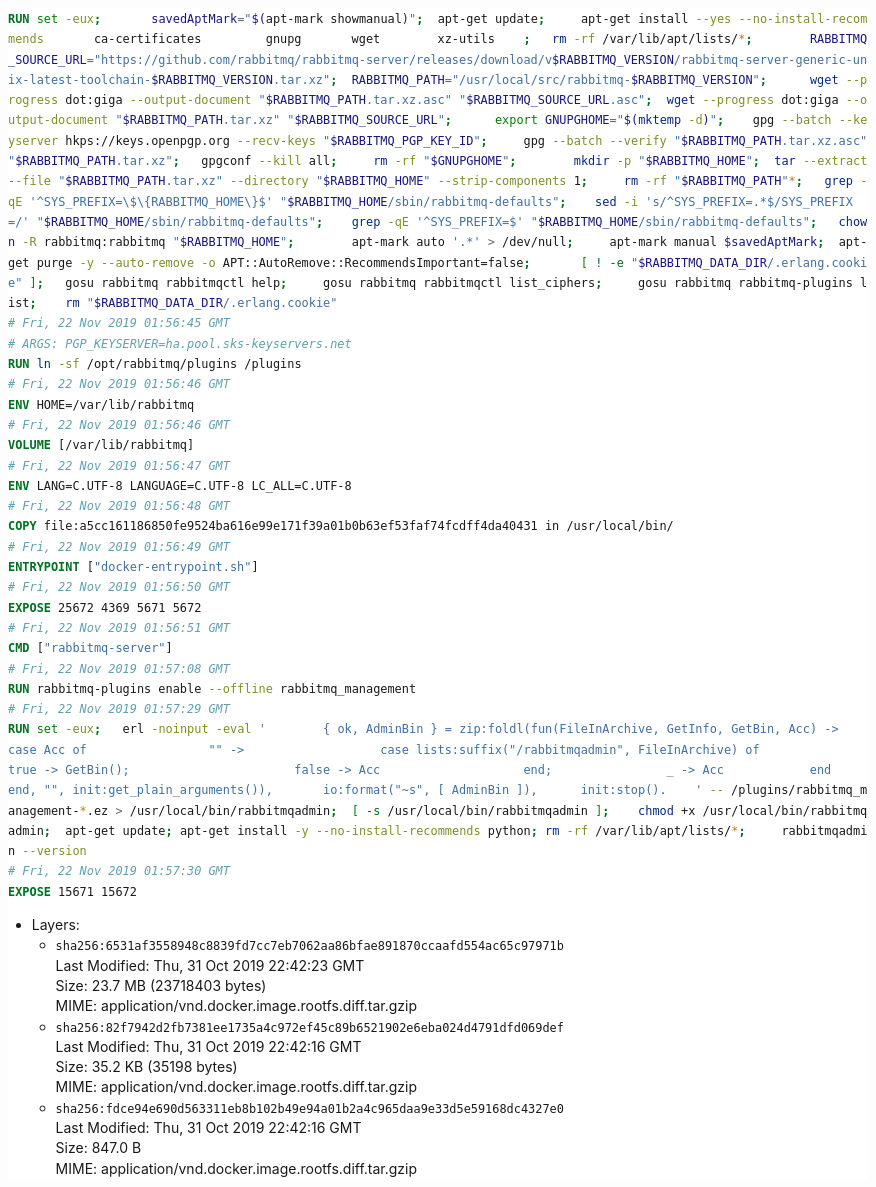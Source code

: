 ```dockerfile
RUN set -eux; 		savedAptMark="$(apt-mark showmanual)"; 	apt-get update; 	apt-get install --yes --no-install-recommends 		ca-certificates 		gnupg 		wget 		xz-utils 	; 	rm -rf /var/lib/apt/lists/*; 		RABBITMQ_SOURCE_URL="https://github.com/rabbitmq/rabbitmq-server/releases/download/v$RABBITMQ_VERSION/rabbitmq-server-generic-unix-latest-toolchain-$RABBITMQ_VERSION.tar.xz"; 	RABBITMQ_PATH="/usr/local/src/rabbitmq-$RABBITMQ_VERSION"; 		wget --progress dot:giga --output-document "$RABBITMQ_PATH.tar.xz.asc" "$RABBITMQ_SOURCE_URL.asc"; 	wget --progress dot:giga --output-document "$RABBITMQ_PATH.tar.xz" "$RABBITMQ_SOURCE_URL"; 		export GNUPGHOME="$(mktemp -d)"; 	gpg --batch --keyserver hkps://keys.openpgp.org --recv-keys "$RABBITMQ_PGP_KEY_ID"; 	gpg --batch --verify "$RABBITMQ_PATH.tar.xz.asc" "$RABBITMQ_PATH.tar.xz"; 	gpgconf --kill all; 	rm -rf "$GNUPGHOME"; 		mkdir -p "$RABBITMQ_HOME"; 	tar --extract --file "$RABBITMQ_PATH.tar.xz" --directory "$RABBITMQ_HOME" --strip-components 1; 	rm -rf "$RABBITMQ_PATH"*; 	grep -qE '^SYS_PREFIX=\$\{RABBITMQ_HOME\}$' "$RABBITMQ_HOME/sbin/rabbitmq-defaults"; 	sed -i 's/^SYS_PREFIX=.*$/SYS_PREFIX=/' "$RABBITMQ_HOME/sbin/rabbitmq-defaults"; 	grep -qE '^SYS_PREFIX=$' "$RABBITMQ_HOME/sbin/rabbitmq-defaults"; 	chown -R rabbitmq:rabbitmq "$RABBITMQ_HOME"; 		apt-mark auto '.*' > /dev/null; 	apt-mark manual $savedAptMark; 	apt-get purge -y --auto-remove -o APT::AutoRemove::RecommendsImportant=false; 		[ ! -e "$RABBITMQ_DATA_DIR/.erlang.cookie" ]; 	gosu rabbitmq rabbitmqctl help; 	gosu rabbitmq rabbitmqctl list_ciphers; 	gosu rabbitmq rabbitmq-plugins list; 	rm "$RABBITMQ_DATA_DIR/.erlang.cookie"
# Fri, 22 Nov 2019 01:56:45 GMT
# ARGS: PGP_KEYSERVER=ha.pool.sks-keyservers.net
RUN ln -sf /opt/rabbitmq/plugins /plugins
# Fri, 22 Nov 2019 01:56:46 GMT
ENV HOME=/var/lib/rabbitmq
# Fri, 22 Nov 2019 01:56:46 GMT
VOLUME [/var/lib/rabbitmq]
# Fri, 22 Nov 2019 01:56:47 GMT
ENV LANG=C.UTF-8 LANGUAGE=C.UTF-8 LC_ALL=C.UTF-8
# Fri, 22 Nov 2019 01:56:48 GMT
COPY file:a5cc161186850fe9524ba616e99e171f39a01b0b63ef53faf74fcdff4da40431 in /usr/local/bin/ 
# Fri, 22 Nov 2019 01:56:49 GMT
ENTRYPOINT ["docker-entrypoint.sh"]
# Fri, 22 Nov 2019 01:56:50 GMT
EXPOSE 25672 4369 5671 5672
# Fri, 22 Nov 2019 01:56:51 GMT
CMD ["rabbitmq-server"]
# Fri, 22 Nov 2019 01:57:08 GMT
RUN rabbitmq-plugins enable --offline rabbitmq_management
# Fri, 22 Nov 2019 01:57:29 GMT
RUN set -eux; 	erl -noinput -eval ' 		{ ok, AdminBin } = zip:foldl(fun(FileInArchive, GetInfo, GetBin, Acc) -> 			case Acc of 				"" -> 					case lists:suffix("/rabbitmqadmin", FileInArchive) of 						true -> GetBin(); 						false -> Acc 					end; 				_ -> Acc 			end 		end, "", init:get_plain_arguments()), 		io:format("~s", [ AdminBin ]), 		init:stop(). 	' -- /plugins/rabbitmq_management-*.ez > /usr/local/bin/rabbitmqadmin; 	[ -s /usr/local/bin/rabbitmqadmin ]; 	chmod +x /usr/local/bin/rabbitmqadmin; 	apt-get update; apt-get install -y --no-install-recommends python; rm -rf /var/lib/apt/lists/*; 	rabbitmqadmin --version
# Fri, 22 Nov 2019 01:57:30 GMT
EXPOSE 15671 15672
```

-	Layers:
	-	`sha256:6531af3558948c8839fd7cc7eb7062aa86bfae891870ccaafd554ac65c97971b`  
		Last Modified: Thu, 31 Oct 2019 22:42:23 GMT  
		Size: 23.7 MB (23718403 bytes)  
		MIME: application/vnd.docker.image.rootfs.diff.tar.gzip
	-	`sha256:82f7942d2fb7381ee1735a4c972ef45c89b6521902e6eba024d4791dfd069def`  
		Last Modified: Thu, 31 Oct 2019 22:42:16 GMT  
		Size: 35.2 KB (35198 bytes)  
		MIME: application/vnd.docker.image.rootfs.diff.tar.gzip
	-	`sha256:fdce94e690d563311eb8b102b49e94a01b2a4c965daa9e33d5e59168dc4327e0`  
		Last Modified: Thu, 31 Oct 2019 22:42:16 GMT  
		Size: 847.0 B  
		MIME: application/vnd.docker.image.rootfs.diff.tar.gzip